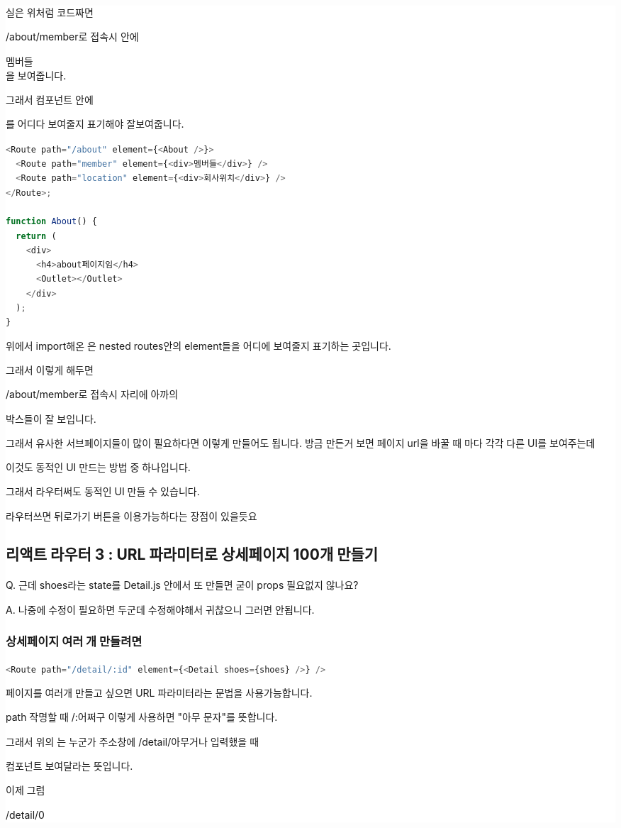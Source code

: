 실은 위처럼 코드짜면

/about/member로 접속시 <About>안에 <div>멤버들</div> 을 보여줍니다.

그래서 <About> 컴포넌트 안에 <div>를 어디다 보여줄지 표기해야 잘보여줍니다.

```js
<Route path="/about" element={<About />}>
  <Route path="member" element={<div>멤버들</div>} />
  <Route path="location" element={<div>회사위치</div>} />
</Route>;

function About() {
  return (
    <div>
      <h4>about페이지임</h4>
      <Outlet></Outlet>
    </div>
  );
}
```

위에서 import해온 <Outlet>은 nested routes안의 element들을 어디에 보여줄지 표기하는 곳입니다.

그래서 이렇게 해두면

/about/member로 접속시 <Outlet>자리에 아까의 <div> 박스들이 잘 보입니다.

그래서 유사한 서브페이지들이 많이 필요하다면 이렇게 만들어도 됩니다.
방금 만든거 보면 페이지 url을 바꿀 때 마다 각각 다른 UI를 보여주는데

이것도 동적인 UI 만드는 방법 중 하나입니다.

그래서 라우터써도 동적인 UI 만들 수 있습니다.

라우터쓰면 뒤로가기 버튼을 이용가능하다는 장점이 있을듯요

## 리액트 라우터 3 : URL 파라미터로 상세페이지 100개 만들기

Q. 근데 shoes라는 state를 Detail.js 안에서 또 만들면 굳이 props 필요없지 않나요?

A. 나중에 수정이 필요하면 두군데 수정해야해서 귀찮으니 그러면 안됩니다.

### 상세페이지 여러 개 만들려면

```js
<Route path="/detail/:id" element={<Detail shoes={shoes} />} />
```

페이지를 여러개 만들고 싶으면 URL 파라미터라는 문법을 사용가능합니다.

path 작명할 때 /:어쩌구 이렇게 사용하면 "아무 문자"를 뜻합니다.

그래서 위의 <Route>는 누군가 주소창에 /detail/아무거나 입력했을 때

<Detail> 컴포넌트 보여달라는 뜻입니다.

이제 그럼

/detail/0
